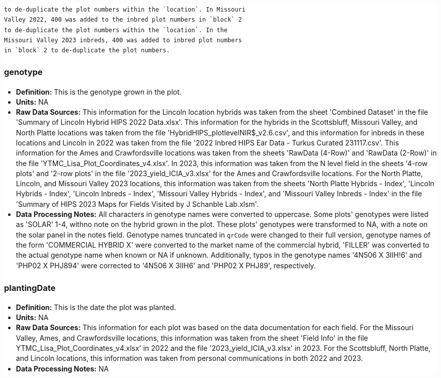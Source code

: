     to de-duplicate the plot numbers within the `location`. In Missouri
    Valley 2022, 400 was added to the inbred plot numbers in `block` 2
    to de-duplicate the plot numbers within the `location`. In the
    Missouri Valley 2023 inbreds, 400 was added to inbred plot numbers
    in `block` 2 to de-duplicate the plot numbers.

### genotype

-   **Definition:** This is the genotype grown in the plot.
-   **Units:** NA
-   **Raw Data Sources:** This information for the Lincoln location
    hybrids was taken from the sheet 'Combined Dataset' in the file
    'Summary of Lincoln Hybrid HIPS 2022 Data.xlsx'. This information
    for the hybrids in the Scottsbluff, Missouri Valley, and North
    Platte locations was taken from the file
    'HybridHIPS_plotlevelNIR\$\_v2.6.csv', and this information for
    inbreds in these locations and Lincoln in 2022 was taken from the
    file '2022 Inbred HIPS Ear Data - Turkus Curated 231117.csv'. This
    information for the Ames and Crawfordsville locations was taken from
    the sheets 'RawData (4-Row)' and 'RawData (2-Row)' in the file
    'YTMC_Lisa_Plot_Coordinates_v4.xlsx'. In 2023, this information was
    taken from the N level field in the sheets '4-row plots' and '2-row
    plots' in the file '2023_yield_ICIA_v3.xlsx' for the Ames and
    Crawfordsville locations. For the North Platte, Lincoln, and
    Missouri Valley 2023 locations, this information was taken from the
    sheets 'North Platte Hybrids - Index', 'Lincoln Hybrids - Index',
    'Lincoln Inbreds - Index', 'Missouri Valley Hybrids - Index', and
    'Missouri Valley Inbreds - Index' in the file 'Summary of HIPS 2023
    Maps for Fields Visited by J Schanble Lab.xlsm'.
-   **Data Processing Notes:** All characters in genotype names were
    converted to uppercase. Some plots' genotypes were listed as 'SOLAR'
    1-4, withno note on the hybrid grown in the plot. These plots'
    genotypes were transformed to NA, with a note on the solar panel in
    the notes field. Genotype names truncated in `qrCode` were changed
    to their full version, genotype names of the form 'COMMERCIAL HYBRID
    X' were converted to the market name of the commercial hybrid,
    'FILLER' was converted to the actual genotype name when known or NA
    if unknown. Additionally, typos in the genotype names '4N506 X
    3IIH!6' and 'PHP02 X PHJ894' were corrected to '4N506 X 3IIH6' and
    'PHP02 X PHJ89', respectively.

### plantingDate

-   **Definition:** This is the date the plot was planted.
-   **Units:** NA
-   **Raw Data Sources:** This information for each plot was based on
    the data documentation for each field. For the Missouri Valley,
    Ames, and Crawfordsville locations, this information was taken from
    the sheet 'Field Info' in the file
    YTMC_Lisa_Plot_Coordinates_v4.xlsx' in 2022 and the file
    '2023_yield_ICIA_v3.xlsx' in 2023. For the Scottsbluff, North
    Platte, and Lincoln locations, this information was taken from
    personal communications in both 2022 and 2023.
-   **Data Processing Notes:** NA
